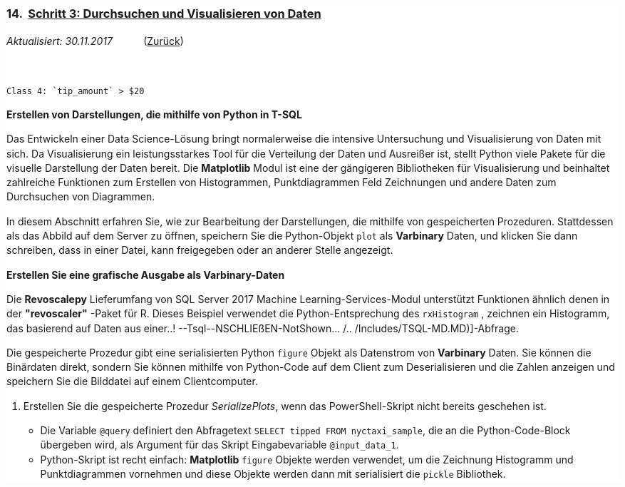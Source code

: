 <a name="TitleNum_14"/>

### <a name="14-nbsp-step-3-explore-and-visualize-the-datatutorialssqldev-py3-explore-and-visualize-the-datamd"></a>14. &nbsp;[Schritt 3: Durchsuchen und Visualisieren von Daten](tutorials/sqldev-py3-explore-and-visualize-the-data.md)

*Aktualisiert: 30.11.2017* &nbsp; &nbsp; &nbsp; &nbsp; &nbsp; ([Zurück](#TitleNum_13))



&nbsp;






    Class 4: `tip_amount` > $20

**Erstellen von Darstellungen, die mithilfe von Python in T-SQL**


Das Entwickeln einer Data Science-Lösung bringt normalerweise die intensive Untersuchung und Visualisierung von Daten mit sich. Da Visualisierung ein leistungsstarkes Tool für die Verteilung der Daten und Ausreißer ist, stellt Python viele Pakete für die visuelle Darstellung der Daten bereit. Die **Matplotlib** Modul ist eine der gängigeren Bibliotheken für Visualisierung und beinhaltet zahlreiche Funktionen zum Erstellen von Histogrammen, Punktdiagrammen Feld Zeichnungen und andere Daten zum Durchsuchen von Diagrammen.

In diesem Abschnitt erfahren Sie, wie zur Bearbeitung der Darstellungen, die mithilfe von gespeicherten Prozeduren. Stattdessen als das Abbild auf dem Server zu öffnen, speichern Sie die Python-Objekt `plot` als **Varbinary** Daten, und klicken Sie dann schreiben, dass in einer Datei, kann freigegeben oder an anderer Stelle angezeigt.

**Erstellen Sie eine grafische Ausgabe als Varbinary-Daten**


Die **Revoscalepy** Lieferumfang von SQL Server 2017 Machine Learning-Services-Modul unterstützt Funktionen ähnlich denen in der **"revoscaler"** -Paket für R.  Dieses Beispiel verwendet die Python-Entsprechung des `rxHistogram` , zeichnen ein Histogramm, das basierend auf Daten aus einer..! --Tsql--NSCHLIEßEN-NotShown... /.. /Includes/TSQL-MD.MD)]-Abfrage.

Die gespeicherte Prozedur gibt eine serialisierten Python `figure` Objekt als Datenstrom von **Varbinary** Daten. Sie können die Binärdaten direkt, sondern Sie können mithilfe von Python-Code auf dem Client zum Deserialisieren und die Zahlen anzeigen und speichern Sie die Bilddatei auf einem Clientcomputer.

1. Erstellen Sie die gespeicherte Prozedur _SerializePlots_, wenn das PowerShell-Skript nicht bereits geschehen ist.

    - Die Variable `@query` definiert den Abfragetext `SELECT tipped FROM nyctaxi_sample`, die an die Python-Code-Block übergeben wird, als Argument für das Skript Eingabevariable `@input_data_1`.
    - Python-Skript ist recht einfach: **Matplotlib** `figure` Objekte werden verwendet, um die Zeichnung Histogramm und Punktdiagrammen vornehmen und diese Objekte werden dann mit serialisiert die `pickle` Bibliothek.






